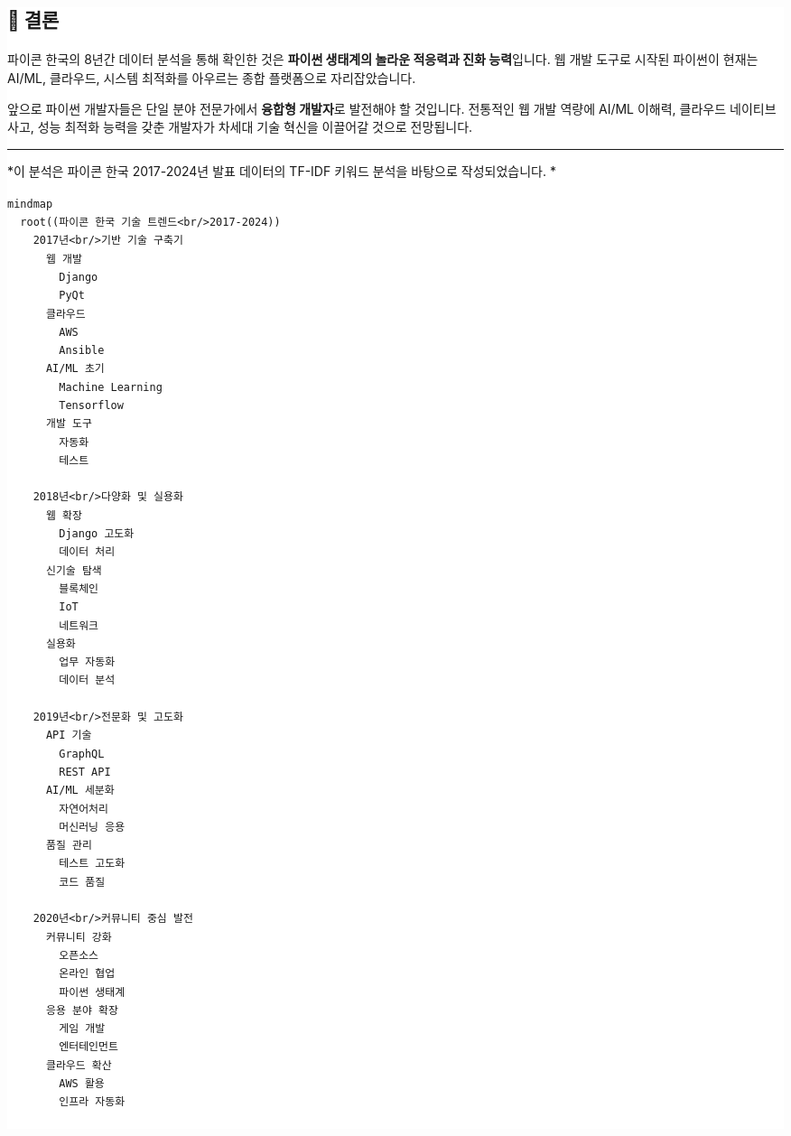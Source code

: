 ## 🎯 결론

파이콘 한국의 8년간 데이터 분석을 통해 확인한 것은 **파이썬 생태계의 놀라운 적응력과 진화 능력**입니다. 웹 개발 도구로 시작된 파이썬이 현재는 AI/ML, 클라우드, 시스템 최적화를 아우르는 종합 플랫폼으로 자리잡았습니다.

앞으로 파이썬 개발자들은 단일 분야 전문가에서 **융합형 개발자**로 발전해야 할 것입니다. 전통적인 웹 개발 역량에 AI/ML 이해력, 클라우드 네이티브 사고, 성능 최적화 능력을 갖춘 개발자가 차세대 기술 혁신을 이끌어갈 것으로 전망됩니다.

---

*이 분석은 파이콘 한국 2017-2024년 발표 데이터의 TF-IDF 키워드 분석을 바탕으로 작성되었습니다. *

[파이콘 한국]: https://pycon.kr
[TF-IDF]: https://en.wikipedia.org/wiki/Tf%E2%80%93idf
[Django]: https://www.djangoproject.com
[FastAPI]: https://fastapi.tiangolo.com
[MLOps]: https://ml-ops.org


```mermaid
mindmap
  root((파이콘 한국 기술 트렌드<br/>2017-2024))
    2017년<br/>기반 기술 구축기
      웹 개발
        Django
        PyQt
      클라우드
        AWS
        Ansible
      AI/ML 초기
        Machine Learning
        Tensorflow
      개발 도구
        자동화
        테스트
    
    2018년<br/>다양화 및 실용화
      웹 확장
        Django 고도화
        데이터 처리
      신기술 탐색
        블록체인
        IoT
        네트워크
      실용화
        업무 자동화
        데이터 분석
    
    2019년<br/>전문화 및 고도화
      API 기술
        GraphQL
        REST API
      AI/ML 세분화
        자연어처리
        머신러닝 응용
      품질 관리
        테스트 고도화
        코드 품질
    
    2020년<br/>커뮤니티 중심 발전
      커뮤니티 강화
        오픈소스
        온라인 협업
        파이썬 생태계
      응용 분야 확장
        게임 개발
        엔터테인먼트
      클라우드 확산
        AWS 활용
        인프라 자동화
    
```
